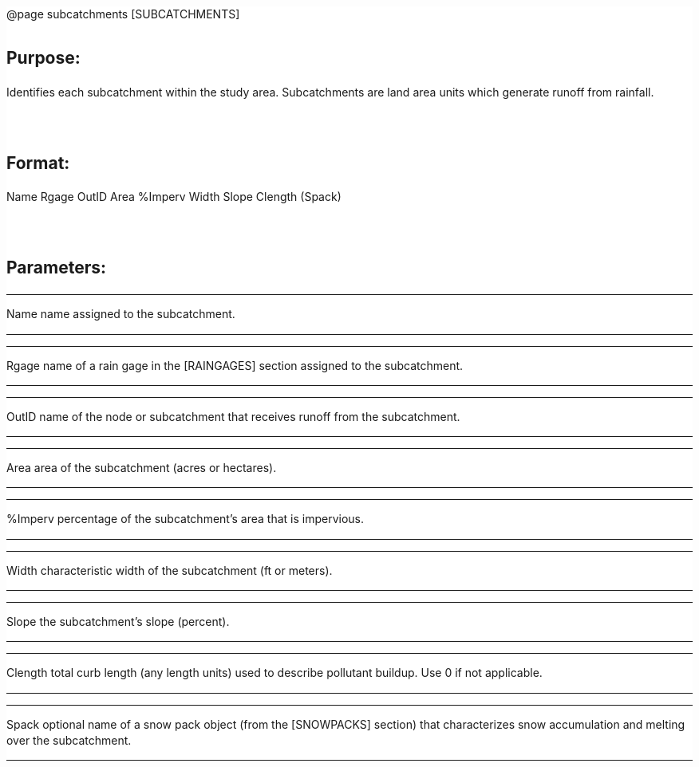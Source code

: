 
@page subcatchments  [SUBCATCHMENTS]


## Purpose:

Identifies each subcatchment within the study area. Subcatchments are
land area units which generate runoff from rainfall.

 

## Format:

Name Rgage OutID Area %Imperv Width Slope Clength (Spack)

 

## Parameters:

  ------ ------------------------------------
  Name   name assigned to the subcatchment.
  ------ ------------------------------------

  ------- ------------------------------------------------------------------------------
  Rgage   name of a rain gage in the [RAINGAGES] section assigned to the subcatchment.
  ------- ------------------------------------------------------------------------------

  ------- ------------------------------------------------------------------------------
  OutID   name of the node or subcatchment that receives runoff from the subcatchment.
  ------- ------------------------------------------------------------------------------

  ------ -----------------------------------------------
  Area   area of the subcatchment (acres or hectares).
  ------ -----------------------------------------------

  --------- -----------------------------------------------------------
  %Imperv   percentage of the subcatchment’s area that is impervious.
  --------- -----------------------------------------------------------

  ------- ----------------------------------------------------------
  Width   characteristic width of the subcatchment (ft or meters).
  ------- ----------------------------------------------------------

  ------- -------------------------------------
  Slope   the subcatchment’s slope (percent).
  ------- -------------------------------------

  --------- ---------------------------------------------------------------------------------------------------
  Clength   total curb length (any length units) used to describe pollutant buildup. Use 0 if not applicable.
  --------- ---------------------------------------------------------------------------------------------------

  ------- --------------------------------------------------------------------------------------------------------------------------------------------
  Spack   optional name of a snow pack object (from the [SNOWPACKS] section) that characterizes snow accumulation and melting over the subcatchment.
  ------- --------------------------------------------------------------------------------------------------------------------------------------------

